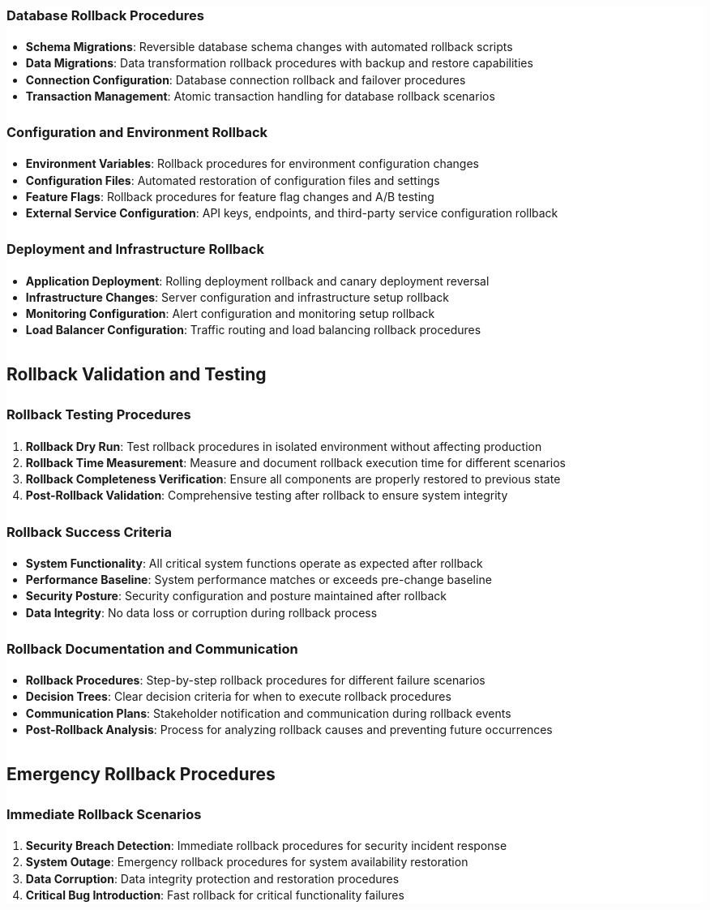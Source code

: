 ### Database Rollback Procedures
- **Schema Migrations**: Reversible database schema changes with automated rollback scripts
- **Data Migrations**: Data transformation rollback procedures with backup and restore capabilities
- **Connection Configuration**: Database connection rollback and failover procedures
- **Transaction Management**: Atomic transaction handling for database rollback scenarios

### Configuration and Environment Rollback
- **Environment Variables**: Rollback procedures for environment configuration changes
- **Configuration Files**: Automated restoration of configuration files and settings
- **Feature Flags**: Rollback procedures for feature flag changes and A/B testing
- **External Service Configuration**: API keys, endpoints, and third-party service configuration rollback

### Deployment and Infrastructure Rollback
- **Application Deployment**: Rolling deployment rollback and canary deployment reversal
- **Infrastructure Changes**: Server configuration and infrastructure setup rollback
- **Monitoring Configuration**: Alert configuration and monitoring setup rollback
- **Load Balancer Configuration**: Traffic routing and load balancing rollback procedures

## Rollback Validation and Testing

### Rollback Testing Procedures
1. **Rollback Dry Run**: Test rollback procedures in isolated environment without affecting production
2. **Rollback Time Measurement**: Measure and document rollback execution time for different scenarios
3. **Rollback Completeness Verification**: Ensure all components are properly restored to previous state
4. **Post-Rollback Validation**: Comprehensive testing after rollback to ensure system integrity

### Rollback Success Criteria
- **System Functionality**: All critical system functions operate as expected after rollback
- **Performance Baseline**: System performance matches or exceeds pre-change baseline
- **Security Posture**: Security configuration and posture maintained after rollback
- **Data Integrity**: No data loss or corruption during rollback process

### Rollback Documentation and Communication
- **Rollback Procedures**: Step-by-step rollback procedures for different failure scenarios
- **Decision Trees**: Clear decision criteria for when to execute rollback procedures
- **Communication Plans**: Stakeholder notification and communication during rollback events
- **Post-Rollback Analysis**: Process for analyzing rollback causes and preventing future occurrences

## Emergency Rollback Procedures

### Immediate Rollback Scenarios
1. **Security Breach Detection**: Immediate rollback procedures for security incident response
2. **System Outage**: Emergency rollback procedures for system availability restoration
3. **Data Corruption**: Data integrity protection and restoration procedures
4. **Critical Bug Introduction**: Fast rollback for critical functionality failures
